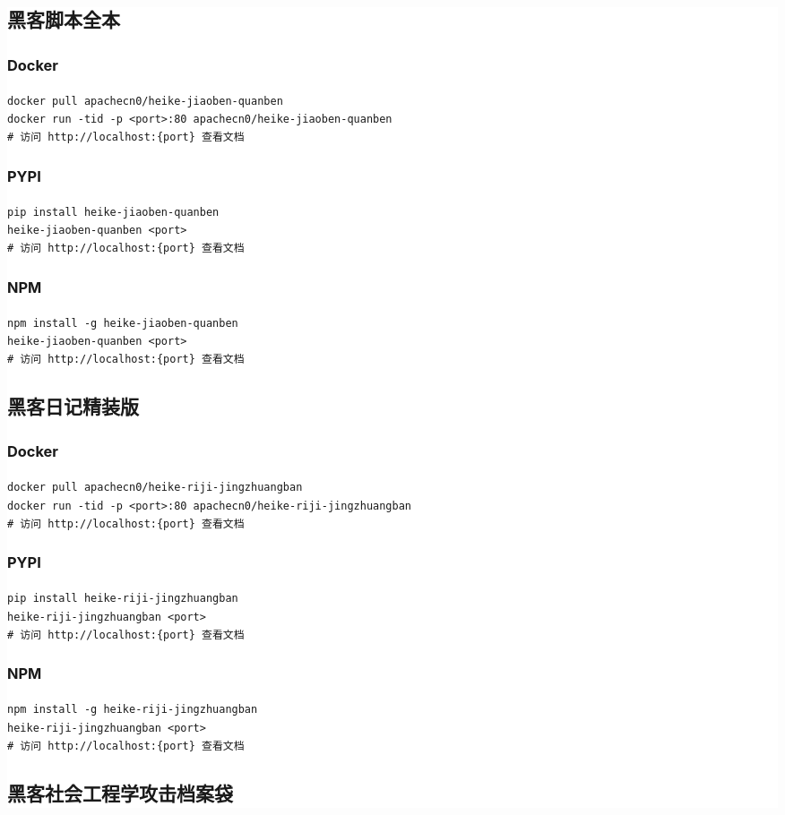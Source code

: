 ## 黑客脚本全本

### Docker

```
docker pull apachecn0/heike-jiaoben-quanben
docker run -tid -p <port>:80 apachecn0/heike-jiaoben-quanben
# 访问 http://localhost:{port} 查看文档
```

### PYPI

```
pip install heike-jiaoben-quanben
heike-jiaoben-quanben <port>
# 访问 http://localhost:{port} 查看文档
```

### NPM

```
npm install -g heike-jiaoben-quanben
heike-jiaoben-quanben <port>
# 访问 http://localhost:{port} 查看文档
```

## 黑客日记精装版

### Docker

```
docker pull apachecn0/heike-riji-jingzhuangban
docker run -tid -p <port>:80 apachecn0/heike-riji-jingzhuangban
# 访问 http://localhost:{port} 查看文档
```

### PYPI

```
pip install heike-riji-jingzhuangban
heike-riji-jingzhuangban <port>
# 访问 http://localhost:{port} 查看文档
```

### NPM

```
npm install -g heike-riji-jingzhuangban
heike-riji-jingzhuangban <port>
# 访问 http://localhost:{port} 查看文档
```

## 黑客社会工程学攻击档案袋
